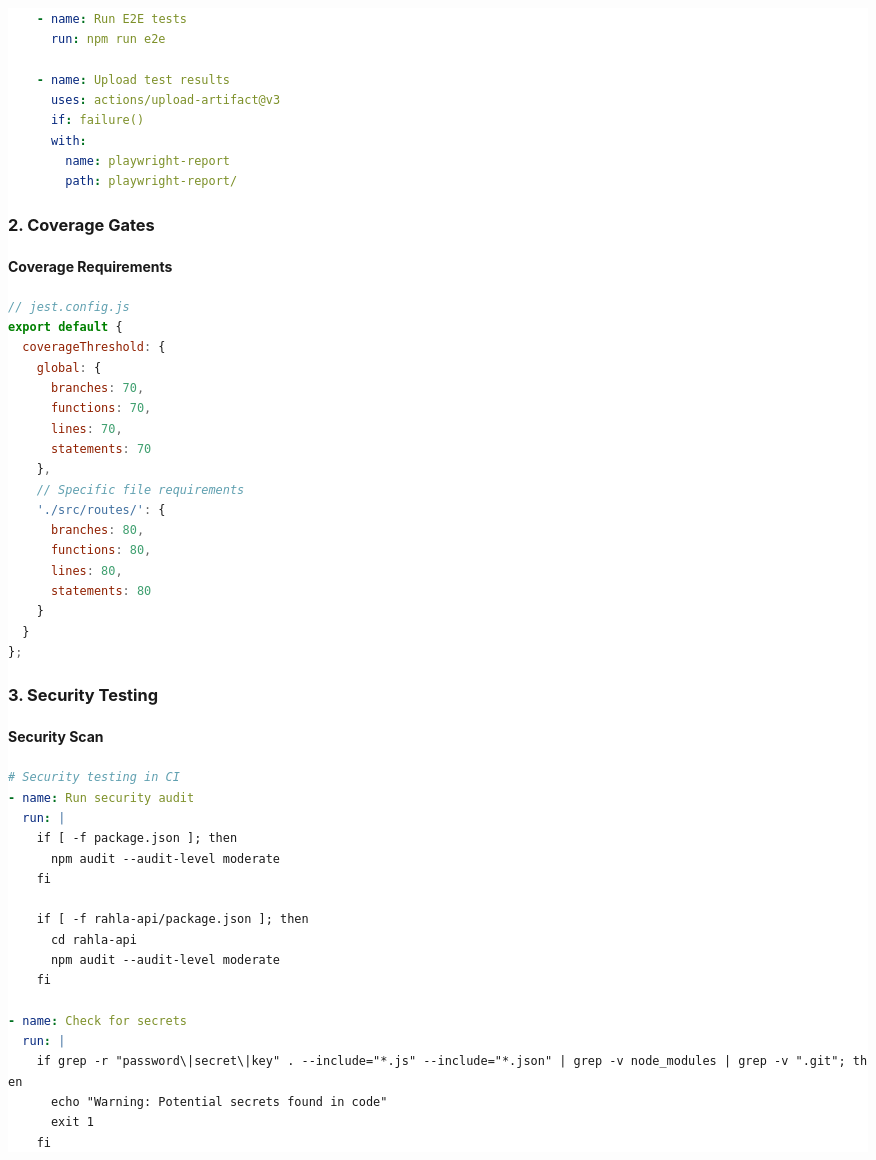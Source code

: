 ```yaml
    - name: Run E2E tests
      run: npm run e2e
    
    - name: Upload test results
      uses: actions/upload-artifact@v3
      if: failure()
      with:
        name: playwright-report
        path: playwright-report/
```

### 2. Coverage Gates

#### Coverage Requirements
```javascript
// jest.config.js
export default {
  coverageThreshold: {
    global: {
      branches: 70,
      functions: 70,
      lines: 70,
      statements: 70
    },
    // Specific file requirements
    './src/routes/': {
      branches: 80,
      functions: 80,
      lines: 80,
      statements: 80
    }
  }
};
```

### 3. Security Testing

#### Security Scan
```yaml
# Security testing in CI
- name: Run security audit
  run: |
    if [ -f package.json ]; then
      npm audit --audit-level moderate
    fi
    
    if [ -f rahla-api/package.json ]; then
      cd rahla-api
      npm audit --audit-level moderate
    fi

- name: Check for secrets
  run: |
    if grep -r "password\|secret\|key" . --include="*.js" --include="*.json" | grep -v node_modules | grep -v ".git"; then
      echo "Warning: Potential secrets found in code"
      exit 1
    fi
```
